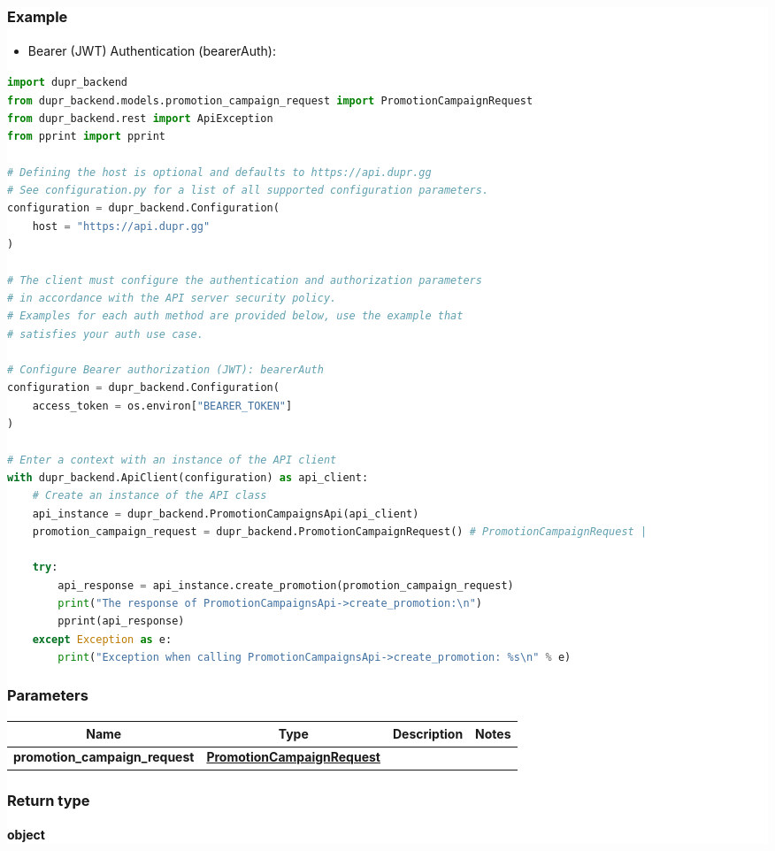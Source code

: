 ### Example

* Bearer (JWT) Authentication (bearerAuth):

```python
import dupr_backend
from dupr_backend.models.promotion_campaign_request import PromotionCampaignRequest
from dupr_backend.rest import ApiException
from pprint import pprint

# Defining the host is optional and defaults to https://api.dupr.gg
# See configuration.py for a list of all supported configuration parameters.
configuration = dupr_backend.Configuration(
    host = "https://api.dupr.gg"
)

# The client must configure the authentication and authorization parameters
# in accordance with the API server security policy.
# Examples for each auth method are provided below, use the example that
# satisfies your auth use case.

# Configure Bearer authorization (JWT): bearerAuth
configuration = dupr_backend.Configuration(
    access_token = os.environ["BEARER_TOKEN"]
)

# Enter a context with an instance of the API client
with dupr_backend.ApiClient(configuration) as api_client:
    # Create an instance of the API class
    api_instance = dupr_backend.PromotionCampaignsApi(api_client)
    promotion_campaign_request = dupr_backend.PromotionCampaignRequest() # PromotionCampaignRequest | 

    try:
        api_response = api_instance.create_promotion(promotion_campaign_request)
        print("The response of PromotionCampaignsApi->create_promotion:\n")
        pprint(api_response)
    except Exception as e:
        print("Exception when calling PromotionCampaignsApi->create_promotion: %s\n" % e)
```



### Parameters


Name | Type | Description  | Notes
------------- | ------------- | ------------- | -------------
 **promotion_campaign_request** | [**PromotionCampaignRequest**](PromotionCampaignRequest.md)|  | 

### Return type

**object**
